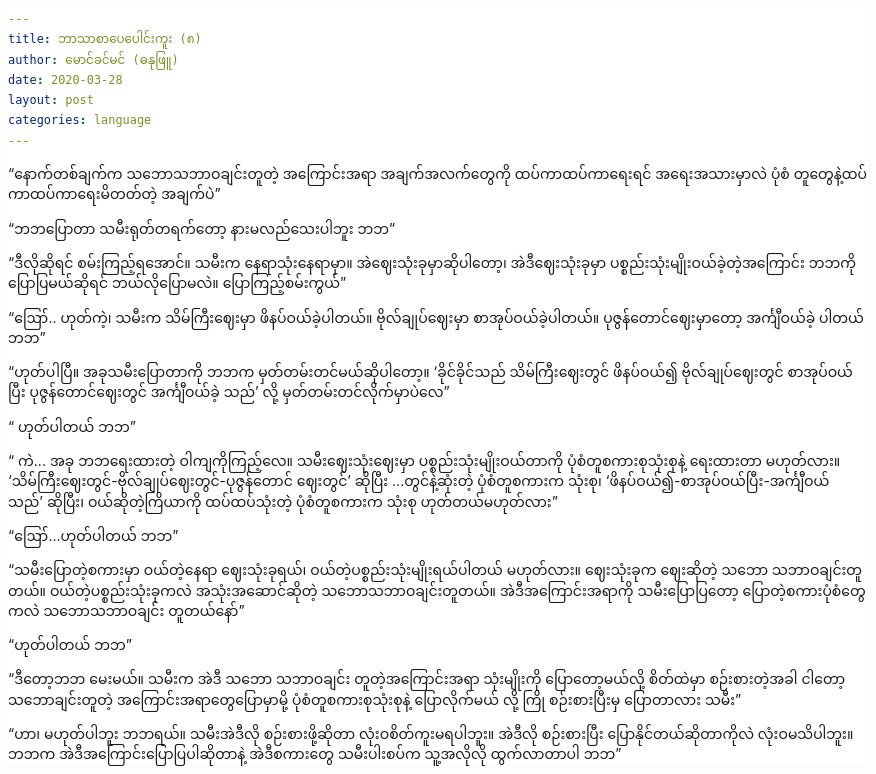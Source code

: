 ```yaml
---
title: ဘာသာစာပေပေါင်းကူး (၈)
author: မောင်ခင်မင် (ဓနုဖြူ)
date: 2020-03-28
layout: post
categories: language
---
```

“နောက်တစ်ချက်က သဘောသဘာဝချင်းတူတဲ့ အကြောင်းအရာ အချက်အလက်တွေကို ထပ်ကာထပ်ကာရေးရင် အရေးအသားမှာလဲ ပုံစံ တူတွေနဲ့ထပ်ကာထပ်ကာရေးမိတတ်တဲ့ အချက်ပဲ”

 

“ဘဘပြောတာ သမီးရုတ်တရက်တော့ နားမလည်သေးပါဘူး ဘဘ”

 

“ဒီလိုဆိုရင် စမ်းကြည့်ရအောင်။ သမီးက နေရာသုံးနေရာမှာ။ အဲဈေးသုံးခုမှာဆိုပါတော့၊ အဲဒီဈေးသုံးခုမှာ ပစ္စည်းသုံးမျိုးဝယ်ခဲ့တဲ့အကြောင်း ဘဘကို ပြောပြမယ်ဆိုရင် ဘယ်လိုပြောမလဲ။ ပြောကြည့်စမ်းကွယ်”

 

“ဪ.. ဟုတ်ကဲ့၊ သမီးက သိမ်ကြီးဈေးမှာ ဖိနပ်ဝယ်ခဲ့ပါတယ်။ ဗိုလ်ချုပ်ဈေးမှာ စာအုပ်ဝယ်ခဲ့ပါတယ်။ ပုဇွန်တောင်ဈေးမှာတော့ အင်္ကျီဝယ်ခဲ့ ပါတယ် ဘဘ”

 

“ဟုတ်ပါပြီ။ အခုသမီးပြောတာကို ဘဘက မှတ်တမ်းတင်မယ်ဆိုပါတော့။ ‘ခိုင်ခိုင်သည် သိမ်ကြီးဈေးတွင် ဖိနပ်ဝယ်၍ ဗိုလ်ချုပ်ဈေးတွင် စာအုပ်ဝယ်ပြီး ပုဇွန်တောင်ဈေးတွင် အင်္ကျီဝယ်ခဲ့ သည်’ လို့ မှတ်တမ်းတင်လိုက်မှာပဲလေ”

 

“ ဟုတ်ပါတယ် ဘဘ”

 

“ ကဲ... အခု ဘဘရေးထားတဲ့ ဝါကျကိုကြည့်လေ။ သမီးဈေးသုံးဈေးမှာ ပစ္စည်းသုံးမျိုးဝယ်တာကို ပုံစံတူစကားစုသုံးစုနဲ့ ရေးထားတာ မဟုတ်လား။ ‘သိမ်ကြီးဈေးတွင်-ဗိုလ်ချုပ်ဈေးတွင်-ပုဇွန်တောင် ဈေးတွင်’ ဆိုပြီး ...တွင်နဲ့ဆုံးတဲ့ ပုံစံတူစကားက သုံးစု၊ ‘ဖိနပ်ဝယ်၍-စာအုပ်ဝယ်ပြီး-အင်္ကျီဝယ် သည်’ ဆိုပြီး၊ ဝယ်ဆိုတဲ့ကြိယာကို ထပ်ထပ်သုံးတဲ့ ပုံစံတူစကားက သုံးစု ဟုတ်တယ်မဟုတ်လား”

 

“ဪ...ဟုတ်ပါတယ် ဘဘ”

 

“သမီးပြောတဲ့စကားမှာ ဝယ်တဲ့နေရာ ဈေးသုံးခုရယ်၊ ဝယ်တဲ့ပစ္စည်းသုံးမျိုးရယ်ပါတယ် မဟုတ်လား။ ဈေးသုံးခုက ဈေးဆိုတဲ့ သဘော သဘာဝချင်းတူတယ်။ ဝယ်တဲ့ပစ္စည်းသုံးခုကလဲ အသုံးအဆောင်ဆိုတဲ့ သဘောသဘာဝချင်းတူတယ်။ အဲဒီအကြောင်းအရာကို သမီးပြောပြတော့ ပြောတဲ့စကားပုံစံတွေကလဲ သဘောသဘာဝချင်း တူတယ်နော်”

 

“ဟုတ်ပါတယ် ဘဘ”

 

“ဒီတော့ဘဘ မေးမယ်။ သမီးက အဲဒီ သဘော သဘာဝချင်း တူတဲ့အကြောင်းအရာ သုံးမျိုးကို ပြောတော့မယ်လို့ စိတ်ထဲမှာ စဉ်းစားတဲ့အခါ ငါတော့ သဘောချင်းတူတဲ့ အကြောင်းအရာတွေပြောမှာမို့ ပုံစံတူစကားစုသုံးစုနဲ့ ပြောလိုက်မယ် လို့ ကြို စဉ်းစားပြီးမှ ပြောတာလား သမီး”

 

“ဟာ၊ မဟုတ်ပါဘူး ဘဘရယ်။ သမီးအဲဒီလို စဉ်းစားဖို့ဆိုတာ လုံးဝစိတ်ကူးမရပါဘူး။ အဲဒီလို စဉ်းစားပြီး ပြောနိုင်တယ်ဆိုတာကိုလဲ လုံးဝမသိပါဘူး။ ဘဘက အဲဒီအကြောင်းပြောပြပါဆိုတာနဲ့ အဲဒီစကားတွေ သမီးပါးစပ်က သူ့အလိုလို ထွက်လာတာပါ ဘဘ”
